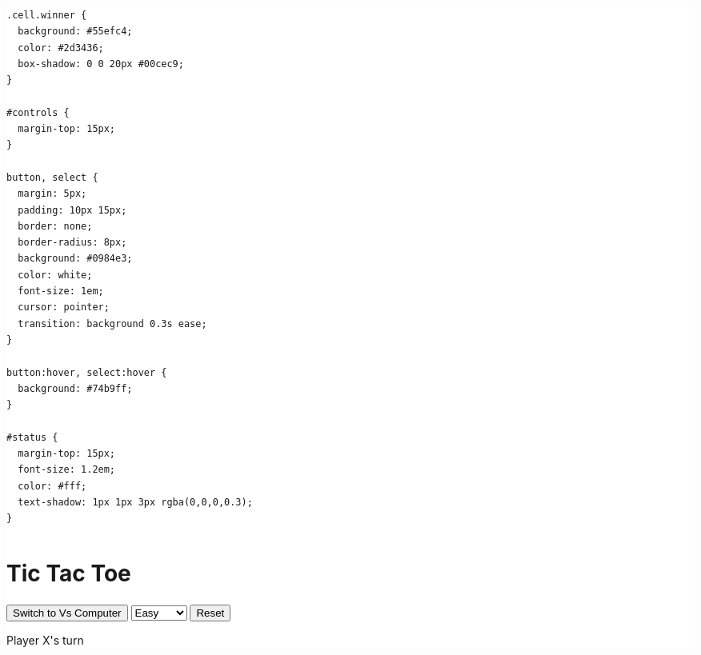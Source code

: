     .cell.winner {
      background: #55efc4;
      color: #2d3436;
      box-shadow: 0 0 20px #00cec9;
    }

    #controls {
      margin-top: 15px;
    }

    button, select {
      margin: 5px;
      padding: 10px 15px;
      border: none;
      border-radius: 8px;
      background: #0984e3;
      color: white;
      font-size: 1em;
      cursor: pointer;
      transition: background 0.3s ease;
    }

    button:hover, select:hover {
      background: #74b9ff;
    }

    #status {
      margin-top: 15px;
      font-size: 1.2em;
      color: #fff;
      text-shadow: 1px 1px 3px rgba(0,0,0,0.3);
    }
  </style>
</head>
<body>
  <h1>Tic Tac Toe</h1>
  <div id="game"></div>
  <div id="controls">
    <button id="modeBtn">Switch to Vs Computer</button>
    <select id="difficulty">
      <option value="easy">Easy</option>
      <option value="medium">Medium</option>
      <option value="hard">Hard</option>
    </select>
    <button id="resetBtn">Reset</button>
  </div>
  <p id="status">Player X's turn</p>

  <script>
    const gameContainer = document.getElementById("game");
    const status = document.getElementById("status");
    const resetBtn = document.getElementById("resetBtn");
    const modeBtn = document.getElementById("modeBtn");
    const difficultySelect = document.getElementById("difficulty");
